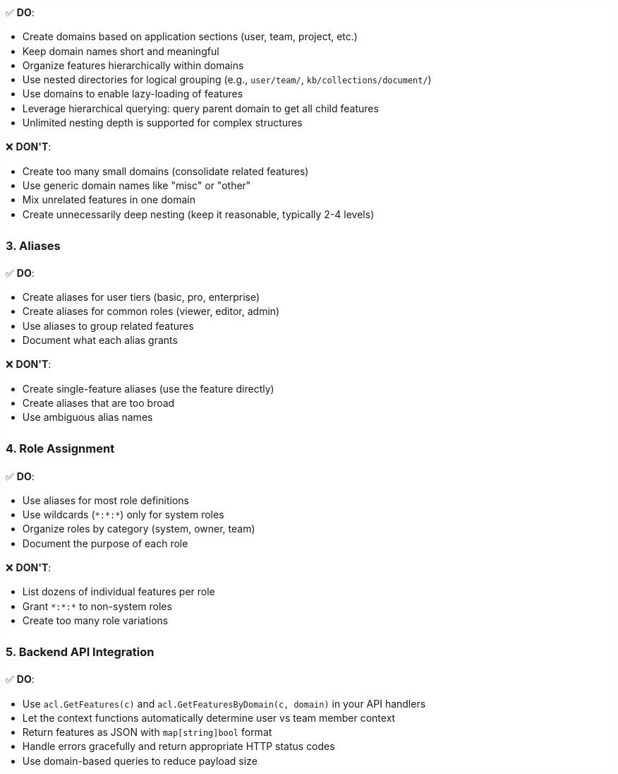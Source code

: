 ✅ **DO**:

- Create domains based on application sections (user, team, project, etc.)
- Keep domain names short and meaningful
- Organize features hierarchically within domains
- Use nested directories for logical grouping (e.g., `user/team/`, `kb/collections/document/`)
- Use domains to enable lazy-loading of features
- Leverage hierarchical querying: query parent domain to get all child features
- Unlimited nesting depth is supported for complex structures

❌ **DON'T**:

- Create too many small domains (consolidate related features)
- Use generic domain names like "misc" or "other"
- Mix unrelated features in one domain
- Create unnecessarily deep nesting (keep it reasonable, typically 2-4 levels)

### 3. Aliases

✅ **DO**:

- Create aliases for user tiers (basic, pro, enterprise)
- Create aliases for common roles (viewer, editor, admin)
- Use aliases to group related features
- Document what each alias grants

❌ **DON'T**:

- Create single-feature aliases (use the feature directly)
- Create aliases that are too broad
- Use ambiguous alias names

### 4. Role Assignment

✅ **DO**:

- Use aliases for most role definitions
- Use wildcards (`*:*:*`) only for system roles
- Organize roles by category (system, owner, team)
- Document the purpose of each role

❌ **DON'T**:

- List dozens of individual features per role
- Grant `*:*:*` to non-system roles
- Create too many role variations

### 5. Backend API Integration

✅ **DO**:

- Use `acl.GetFeatures(c)` and `acl.GetFeaturesByDomain(c, domain)` in your API handlers
- Let the context functions automatically determine user vs team member context
- Return features as JSON with `map[string]bool` format
- Handle errors gracefully and return appropriate HTTP status codes
- Use domain-based queries to reduce payload size
